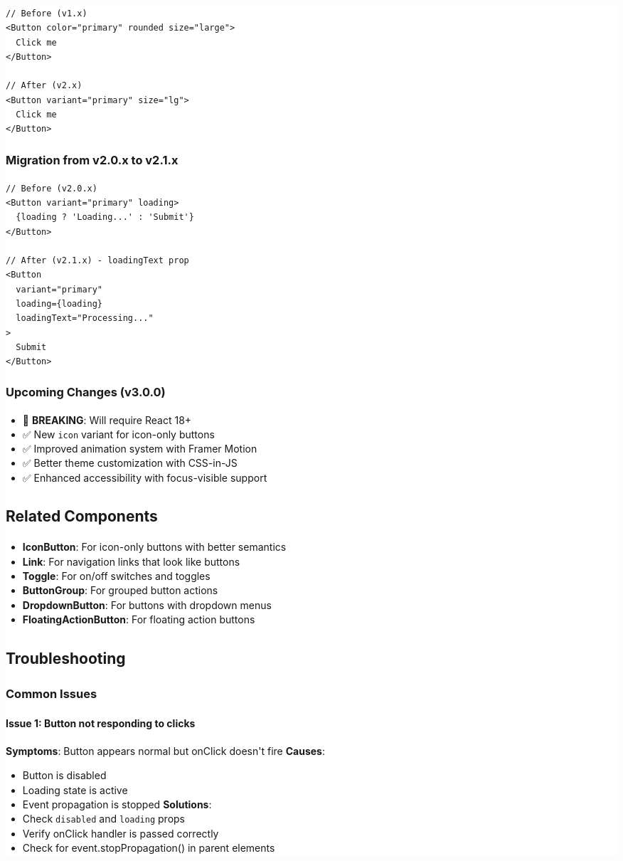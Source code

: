 ```tsx
// Before (v1.x)
<Button color="primary" rounded size="large">
  Click me
</Button>

// After (v2.x)
<Button variant="primary" size="lg">
  Click me
</Button>
```

### Migration from v2.0.x to v2.1.x

```tsx
// Before (v2.0.x)
<Button variant="primary" loading>
  {loading ? 'Loading...' : 'Submit'}
</Button>

// After (v2.1.x) - loadingText prop
<Button 
  variant="primary" 
  loading={loading}
  loadingText="Processing..."
>
  Submit
</Button>
```

### Upcoming Changes (v3.0.0)
- 🔄 **BREAKING**: Will require React 18+
- ✅ New `icon` variant for icon-only buttons
- ✅ Improved animation system with Framer Motion
- ✅ Better theme customization with CSS-in-JS
- ✅ Enhanced accessibility with focus-visible support

## Related Components

- **IconButton**: For icon-only buttons with better semantics
- **Link**: For navigation links that look like buttons
- **Toggle**: For on/off switches and toggles
- **ButtonGroup**: For grouped button actions
- **DropdownButton**: For buttons with dropdown menus
- **FloatingActionButton**: For floating action buttons

## Troubleshooting

### Common Issues

#### Issue 1: Button not responding to clicks
**Symptoms**: Button appears normal but onClick doesn't fire
**Causes**: 
- Button is disabled
- Loading state is active
- Event propagation is stopped
**Solutions**:
- Check `disabled` and `loading` props
- Verify onClick handler is passed correctly
- Check for event.stopPropagation() in parent elements
